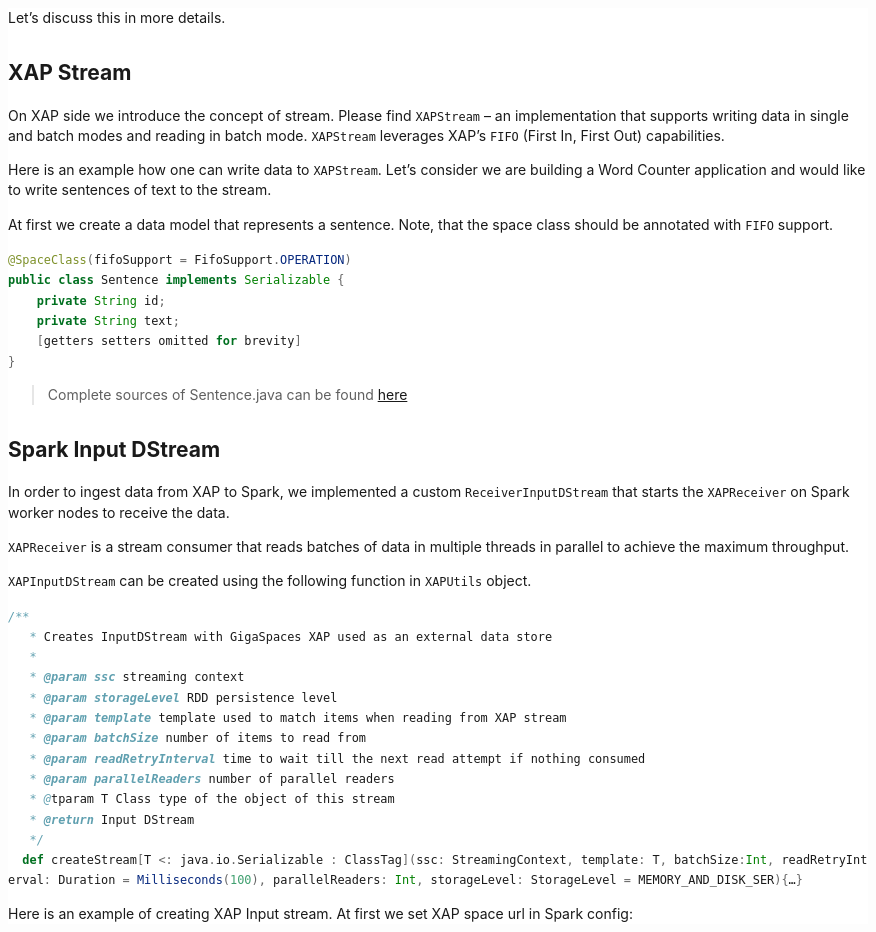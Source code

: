 Let’s discuss this in more details.

## XAP Stream ##

On XAP side we introduce the concept of stream. Please find `XAPStream` – an implementation that supports writing data in single and batch modes and reading in batch mode. `XAPStream` leverages XAP’s `FIFO` (First In, First Out) capabilities.

Here is an example how one can write data to `XAPStream`. Let’s consider we are building a Word Counter application and would like to write sentences of text to the stream.

At first we create a data model that represents a sentence. Note, that the space class should be annotated with `FIFO` support.

```java
@SpaceClass(fifoSupport = FifoSupport.OPERATION)
public class Sentence implements Serializable {
    private String id;
    private String text;
    [getters setters omitted for brevity]
}
```
> Complete sources of Sentence.java can be found [here](https://github.com/fe2s/xap-spark/blob/master/word-counter-demo/space-model/src/main/java/com/gigaspaces/spark/streaming/wordcounter/Sentence.java)

## Spark Input DStream ##

In order to ingest data from XAP to Spark, we implemented a custom `ReceiverInputDStream` that starts the `XAPReceiver` on Spark worker nodes to receive the data.

`XAPReceiver` is a stream consumer that reads batches of data in multiple threads in parallel to achieve the maximum throughput.

`XAPInputDStream` can be created using the following function in `XAPUtils` object.

```scala
/**
   * Creates InputDStream with GigaSpaces XAP used as an external data store
   *
   * @param ssc streaming context
   * @param storageLevel RDD persistence level
   * @param template template used to match items when reading from XAP stream
   * @param batchSize number of items to read from
   * @param readRetryInterval time to wait till the next read attempt if nothing consumed
   * @param parallelReaders number of parallel readers
   * @tparam T Class type of the object of this stream
   * @return Input DStream
   */
  def createStream[T <: java.io.Serializable : ClassTag](ssc: StreamingContext, template: T, batchSize:Int, readRetryInterval: Duration = Milliseconds(100), parallelReaders: Int, storageLevel: StorageLevel = MEMORY_AND_DISK_SER){…}
```

Here is an example of creating XAP Input stream. At first we set XAP space url in Spark config:
